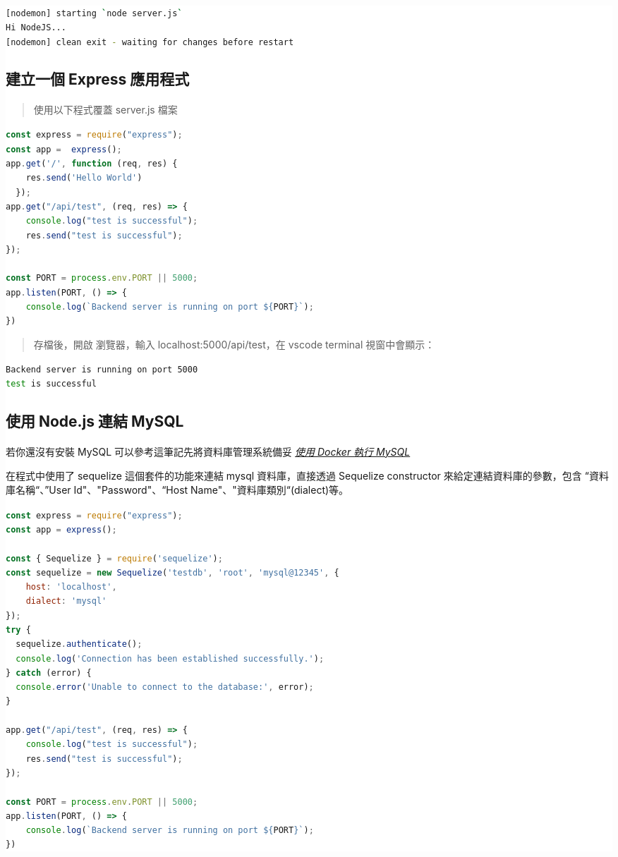 ```bash
[nodemon] starting `node server.js`
Hi NodeJS...
[nodemon] clean exit - waiting for changes before restart
```

## 建立一個 Express 應用程式

> 使用以下程式覆蓋 server.js 檔案

```js
const express = require("express");
const app =  express();
app.get('/', function (req, res) {
    res.send('Hello World')
  });
app.get("/api/test", (req, res) => {
	console.log("test is successful");
    res.send("test is successful");
});

const PORT = process.env.PORT || 5000;
app.listen(PORT, () => {
    console.log(`Backend server is running on port ${PORT}`);
})
```

> 存檔後，開啟 瀏覽器，輸入 localhost:5000/api/test，在 vscode terminal 視窗中會顯示：

```bash
Backend server is running on port 5000
test is successful
```

## 使用 Node.js 連結 MySQL

若你還沒有安裝 MySQL 可以參考這筆記先將資料庫管理系統備妥 *[使用 Docker 執行 MySQL](https://calvinegs.github.io/posts/docker-mysql/)*

在程式中使用了 sequelize 這個套件的功能來連結 mysql 資料庫，直接透過 Sequelize constructor 來給定連結資料庫的參數，包含 “資料庫名稱“、”User Id"、"Password"、“Host Name"、"資料庫類別“(dialect)等。

```js {linenos=table,hl_lines=[4-8],linenostart=1}
const express = require("express");
const app = express();

const { Sequelize } = require('sequelize');
const sequelize = new Sequelize('testdb', 'root', 'mysql@12345', {
    host: 'localhost',
    dialect: 'mysql'
});
try {
  sequelize.authenticate();
  console.log('Connection has been established successfully.');
} catch (error) {
  console.error('Unable to connect to the database:', error);
}

app.get("/api/test", (req, res) => {
    console.log("test is successful");
    res.send("test is successful");
});

const PORT = process.env.PORT || 5000;
app.listen(PORT, () => {
    console.log(`Backend server is running on port ${PORT}`);
})
```